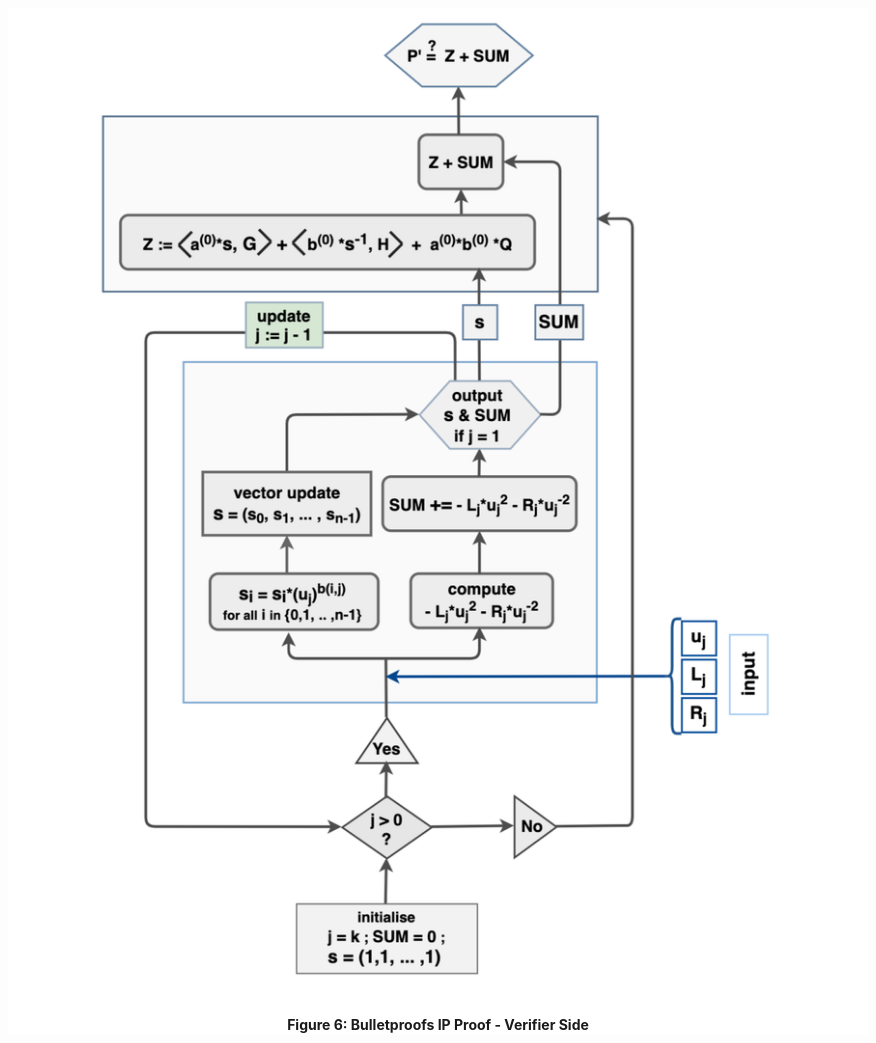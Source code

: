 <p align="center"><img src="sources/IPProof-verifier-side-1.png" width="750" /></p>
<div align="center"><b>Figure 6: Bulletproofs IP Proof - Verifier Side </b></div>
